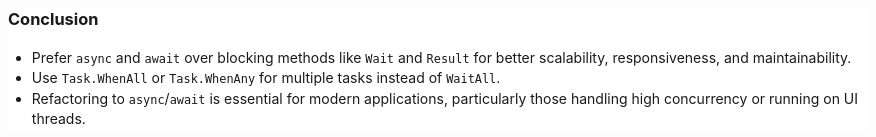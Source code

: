 
### **Conclusion**

- Prefer `async` and `await` over blocking methods like `Wait` and `Result` for better scalability, responsiveness, and maintainability.
- Use `Task.WhenAll` or `Task.WhenAny` for multiple tasks instead of `WaitAll`.
- Refactoring to `async`/`await` is essential for modern applications, particularly those handling high concurrency or running on UI threads.
